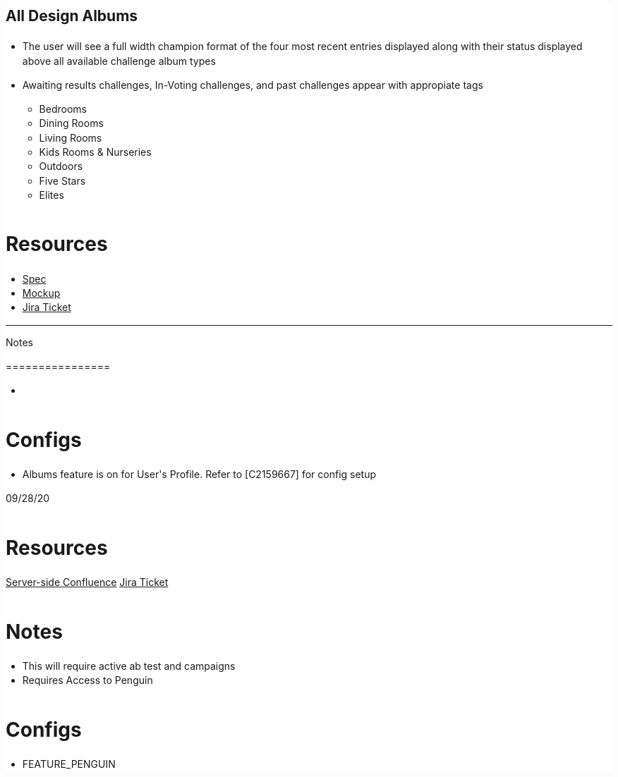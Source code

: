 **All Design Albums**
----

- The user will see a full width champion format of the four most recent entries displayed along with their status displayed above all available challenge album types
- Awaiting results challenges, In-Voting challenges, and past challenges appear with appropiate tags
  
  - Bedrooms
  - Dining Rooms
  - Living Rooms
  - Kids Rooms & Nurseries
  - Outdoors
  - Five Stars
  - Elites

Resources
================

- [Spec](https://docs.google.com/document/d/1NwoSnz7H-QeBPQsvzmiZNeUHO6nXw49Rt8U0K3P2Qg0/edit)
- [Mockup](https://xd.adobe.com/view/d01b26c4-b18d-46eb-75d7-5f83f274121e-a62a/)
- [Jira Ticket](https://crowdstar.jira.com/browse/HOME-8576)

---

Notes

================

-

Configs
================

- Albums feature is on for User's Profile. Refer to [C2159667] for config setup

09/28/20

Resources
================

[Server-side Confluence](https://crowdstar.jira.com/wiki/spaces/CH/pages/1172897822/Penguin+Integration)
[Jira Ticket](https://crowdstar.jira.com/browse/HOME-7992)

Notes
================

- This will require active ab test and campaigns
- Requires Access to Penguin

Configs
================

- FEATURE_PENGUIN
